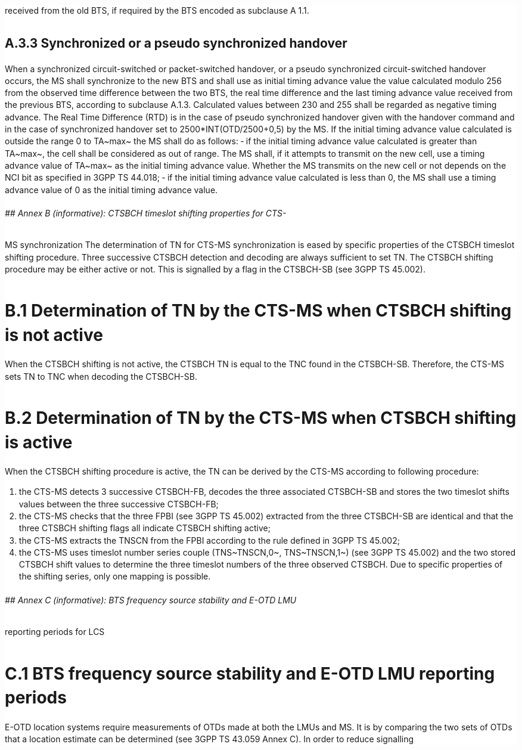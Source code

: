 received from the old BTS, if required by the BTS encoded as subclause A 1.1.
## A.3.3 Synchronized or a pseudo synchronized handover
When a synchronized circuit-switched or packet-switched handover, or a pseudo
synchronized circuit-switched handover occurs, the MS shall synchronize to the
new BTS and shall use as initial timing advance value the value calculated
modulo 256 from the observed time difference between the two BTS, the real
time difference and the last timing advance value received from the previous
BTS, according to subclause A.1.3. Calculated values between 230 and 255 shall
be regarded as negative timing advance. The Real Time Difference (RTD) is in
the case of pseudo synchronized handover given with the handover command and
in the case of synchronized handover set to 2500*INT(OTD/2500+0,5) by the MS.
If the initial timing advance value calculated is outside the range 0 to
TA~max~ the MS shall do as follows:
‑ if the initial timing advance value calculated is greater than TA~max~, the
cell shall be considered as out of range. The MS shall, if it attempts to
transmit on the new cell, use a timing advance value of TA~max~ as the initial
timing advance value. Whether the MS transmits on the new cell or not depends
on the NCI bit as specified in 3GPP TS 44.018;
‑ if the initial timing advance value calculated is less than 0, the MS shall
use a timing advance value of 0 as the initial timing advance value.
###### ## Annex B (informative): CTSBCH timeslot shifting properties for CTS-
MS synchronization
The determination of TN for CTS-MS synchronization is eased by specific
properties of the CTSBCH timeslot shifting procedure. Three successive CTSBCH
detection and decoding are always sufficient to set TN.
The CTSBCH shifting procedure may be either active or not. This is signalled
by a flag in the CTSBCH-SB (see 3GPP TS 45.002).
# B.1 Determination of TN by the CTS-MS when CTSBCH shifting is not active
When the CTSBCH shifting is not active, the CTSBCH TN is equal to the TNC
found in the CTSBCH-SB.
Therefore, the CTS-MS sets TN to TNC when decoding the CTSBCH-SB.
# B.2 Determination of TN by the CTS-MS when CTSBCH shifting is active
When the CTSBCH shifting procedure is active, the TN can be derived by the
CTS-MS according to following procedure:
1) the CTS-MS detects 3 successive CTSBCH-FB, decodes the three associated
CTSBCH-SB and stores the two timeslot shifts values between the three
successive CTSBCH-FB;
2) the CTS-MS checks that the three FPBI (see 3GPP TS 45.002) extracted from
the three CTSBCH-SB are identical and that the three CTSBCH shifting flags all
indicate CTSBCH shifting active;
3) the CTS-MS extracts the TNSCN from the FPBI according to the rule defined
in 3GPP TS 45.002;
4) the CTS-MS uses timeslot number series couple (TNS~TNSCN,0~, TNS~TNSCN,1~)
(see 3GPP TS 45.002) and the two stored CTSBCH shift values to determine the
three timeslot numbers of the three observed CTSBCH. Due to specific
properties of the shifting series, only one mapping is possible.
###### ## Annex C (informative): BTS frequency source stability and E-OTD LMU
reporting periods for LCS
# C.1 BTS frequency source stability and E-OTD LMU reporting periods
E-OTD location systems require measurements of OTDs made at both the LMUs and
MS. It is by comparing the two sets of OTDs that a location estimate can be
determined (see 3GPP TS 43.059 Annex C). In order to reduce signalling